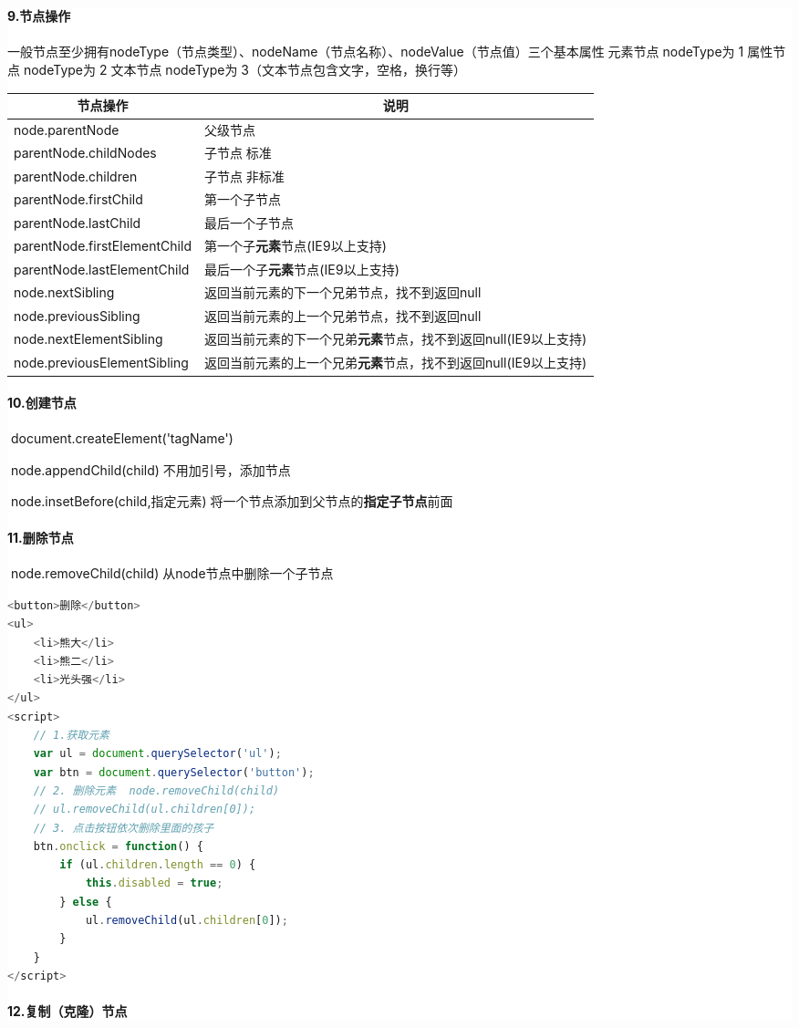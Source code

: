 #### 9.节点操作

一般节点至少拥有nodeType（节点类型）、nodeName（节点名称）、nodeValue（节点值）三个基本属性
元素节点 nodeType为 1
属性节点 nodeType为 2
文本节点 nodeType为 3（文本节点包含文字，空格，换行等）

| 节点操作                     | 说明                                                         |
| ---------------------------- | ------------------------------------------------------------ |
| node.parentNode              | 父级节点                                                     |
| parentNode.childNodes        | 子节点  标准                                                 |
| parentNode.children          | 子节点  非标准                                               |
| parentNode.firstChild        | 第一个子节点                                                 |
| parentNode.lastChild         | 最后一个子节点                                               |
| parentNode.firstElementChild | 第一个子**元素**节点(IE9以上支持)                            |
| parentNode.lastElementChild  | 最后一个子**元素**节点(IE9以上支持)                          |
| node.nextSibling             | 返回当前元素的下一个兄弟节点，找不到返回null                 |
| node.previousSibling         | 返回当前元素的上一个兄弟节点，找不到返回null                 |
| node.nextElementSibling      | 返回当前元素的下一个兄弟**元素**节点，找不到返回null(IE9以上支持) |
| node.previousElementSibling  | 返回当前元素的上一个兄弟**元素**节点，找不到返回null(IE9以上支持) |

#### 10.创建节点

​	document.createElement('tagName')

​	node.appendChild(child)  不用加引号，添加节点

​	node.insetBefore(child,指定元素)  将一个节点添加到父节点的**指定子节点**前面

#### 11.删除节点

​	node.removeChild(child)  从node节点中删除一个子节点

```js
<button>删除</button>
<ul>
    <li>熊大</li>
    <li>熊二</li>
    <li>光头强</li>
</ul>
<script>
    // 1.获取元素
    var ul = document.querySelector('ul');
    var btn = document.querySelector('button');
    // 2. 删除元素  node.removeChild(child)
    // ul.removeChild(ul.children[0]);
    // 3. 点击按钮依次删除里面的孩子
    btn.onclick = function() {
        if (ul.children.length == 0) {
            this.disabled = true;
        } else {
            ul.removeChild(ul.children[0]);
        }
    }
</script>
```
#### 12.复制（克隆）节点
